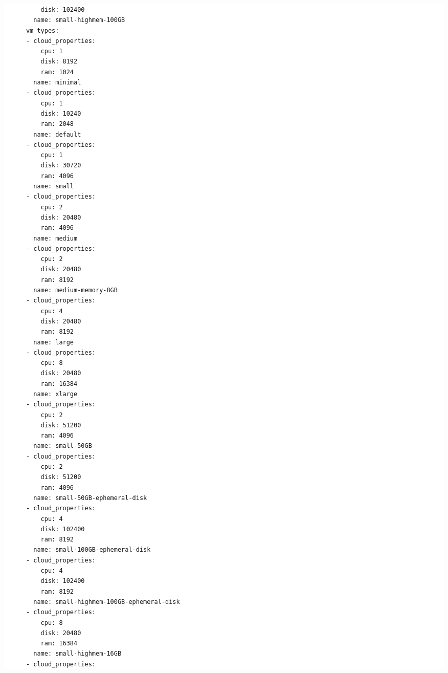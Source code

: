 		      disk: 102400
		    name: small-highmem-100GB
		  vm_types:
		  - cloud_properties:
		      cpu: 1
		      disk: 8192
		      ram: 1024
		    name: minimal
		  - cloud_properties:
		      cpu: 1
		      disk: 10240
		      ram: 2048
		    name: default
		  - cloud_properties:
		      cpu: 1
		      disk: 30720
		      ram: 4096
		    name: small
		  - cloud_properties:
		      cpu: 2
		      disk: 20480
		      ram: 4096
		    name: medium
		  - cloud_properties:
		      cpu: 2
		      disk: 20480
		      ram: 8192
		    name: medium-memory-8GB
		  - cloud_properties:
		      cpu: 4
		      disk: 20480
		      ram: 8192
		    name: large
		  - cloud_properties:
		      cpu: 8
		      disk: 20480
		      ram: 16384
		    name: xlarge
		  - cloud_properties:
		      cpu: 2
		      disk: 51200
		      ram: 4096
		    name: small-50GB
		  - cloud_properties:
		      cpu: 2
		      disk: 51200
		      ram: 4096
		    name: small-50GB-ephemeral-disk
		  - cloud_properties:
		      cpu: 4
		      disk: 102400
		      ram: 8192
		    name: small-100GB-ephemeral-disk
		  - cloud_properties:
		      cpu: 4
		      disk: 102400
		      ram: 8192
		    name: small-highmem-100GB-ephemeral-disk
		  - cloud_properties:
		      cpu: 8
		      disk: 20480
		      ram: 16384
		    name: small-highmem-16GB
		  - cloud_properties: